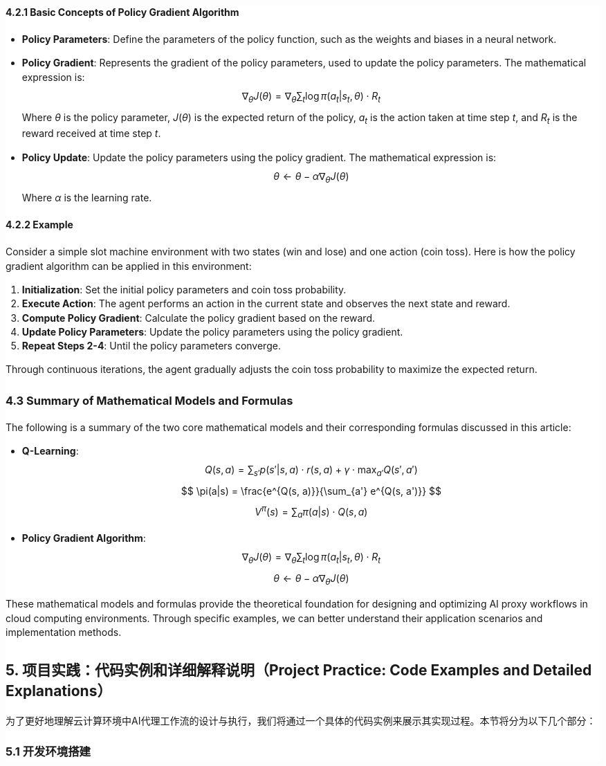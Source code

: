 #### 4.2.1 Basic Concepts of Policy Gradient Algorithm

- **Policy Parameters**: Define the parameters of the policy function, such as the weights and biases in a neural network.

- **Policy Gradient**: Represents the gradient of the policy parameters, used to update the policy parameters. The mathematical expression is:
  $$ \nabla_{\theta} J(\theta) = \nabla_{\theta} \sum_{t} \log \pi(a_t | s_t, \theta) \cdot R_t $$
  Where $\theta$ is the policy parameter, $J(\theta)$ is the expected return of the policy, $a_t$ is the action taken at time step $t$, and $R_t$ is the reward received at time step $t$.

- **Policy Update**: Update the policy parameters using the policy gradient. The mathematical expression is:
  $$ \theta \leftarrow \theta - \alpha \nabla_{\theta} J(\theta) $$
  Where $\alpha$ is the learning rate.

#### 4.2.2 Example

Consider a simple slot machine environment with two states (win and lose) and one action (coin toss). Here is how the policy gradient algorithm can be applied in this environment:

1. **Initialization**: Set the initial policy parameters and coin toss probability.
2. **Execute Action**: The agent performs an action in the current state and observes the next state and reward.
3. **Compute Policy Gradient**: Calculate the policy gradient based on the reward.
4. **Update Policy Parameters**: Update the policy parameters using the policy gradient.
5. **Repeat Steps 2-4**: Until the policy parameters converge.

Through continuous iterations, the agent gradually adjusts the coin toss probability to maximize the expected return.

### 4.3 Summary of Mathematical Models and Formulas

The following is a summary of the two core mathematical models and their corresponding formulas discussed in this article:

- **Q-Learning**:
  $$ Q(s, a) = \sum_{s'} p(s' | s, a) \cdot r(s, a) + \gamma \cdot \max_{a'} Q(s', a') $$
  $$ \pi(a|s) = \frac{e^{Q(s, a)}}{\sum_{a'} e^{Q(s, a')}} $$
  $$ V^{\pi}(s) = \sum_{a} \pi(a|s) \cdot Q(s, a) $$

- **Policy Gradient Algorithm**:
  $$ \nabla_{\theta} J(\theta) = \nabla_{\theta} \sum_{t} \log \pi(a_t | s_t, \theta) \cdot R_t $$
  $$ \theta \leftarrow \theta - \alpha \nabla_{\theta} J(\theta) $$

These mathematical models and formulas provide the theoretical foundation for designing and optimizing AI proxy workflows in cloud computing environments. Through specific examples, we can better understand their application scenarios and implementation methods.

## 5. 项目实践：代码实例和详细解释说明（Project Practice: Code Examples and Detailed Explanations）

为了更好地理解云计算环境中AI代理工作流的设计与执行，我们将通过一个具体的代码实例来展示其实现过程。本节将分为以下几个部分：

### 5.1 开发环境搭建
